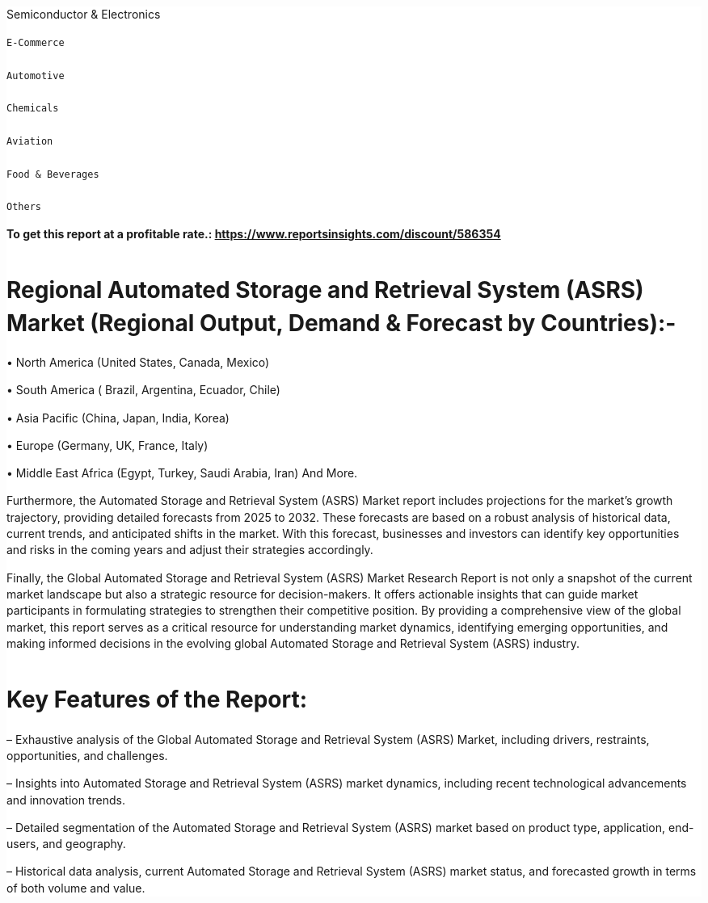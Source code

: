 Semiconductor & Electronics

    E-Commerce

    Automotive

    Chemicals

    Aviation

    Food & Beverages

    Others

<strong>To get this report at a profitable rate.: <a href=https://www.reportsinsights.com/discount/586354>https://www.reportsinsights.com/discount/586354</a></strong>

# <strong>Regional Automated Storage and Retrieval System (ASRS) Market (Regional Output, Demand &amp; Forecast by Countries):-</strong>

• North America (United States, Canada, Mexico)

• South America ( Brazil, Argentina, Ecuador, Chile)

• Asia Pacific (China, Japan, India, Korea)

• Europe (Germany, UK, France, Italy)

• Middle East Africa (Egypt, Turkey, Saudi Arabia, Iran) And More.

Furthermore, the Automated Storage and Retrieval System (ASRS) Market report includes projections for the market’s growth trajectory, providing detailed forecasts from 2025 to 2032. These forecasts are based on a robust analysis of historical data, current trends, and anticipated shifts in the market. With this forecast, businesses and investors can identify key opportunities and risks in the coming years and adjust their strategies accordingly.

Finally, the Global Automated Storage and Retrieval System (ASRS) Market Research Report is not only a snapshot of the current market landscape but also a strategic resource for decision-makers. It offers actionable insights that can guide market participants in formulating strategies to strengthen their competitive position. By providing a comprehensive view of the global market, this report serves as a critical resource for understanding market dynamics, identifying emerging opportunities, and making informed decisions in the evolving global Automated Storage and Retrieval System (ASRS) industry.

# <strong>Key Features of the Report:</strong>

– Exhaustive analysis of the Global Automated Storage and Retrieval System (ASRS) Market, including drivers, restraints, opportunities, and challenges.

– Insights into Automated Storage and Retrieval System (ASRS) market dynamics, including recent technological advancements and innovation trends.

– Detailed segmentation of the Automated Storage and Retrieval System (ASRS) market based on product type, application, end-users, and geography.

– Historical data analysis, current Automated Storage and Retrieval System (ASRS) market status, and forecasted growth in terms of both volume and value.
